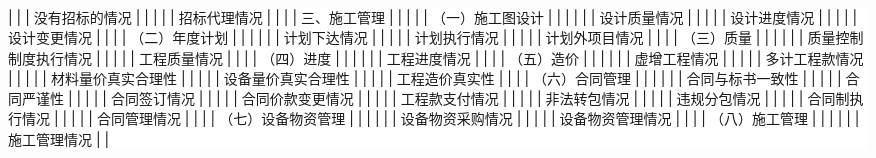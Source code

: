 |              |            | 没有招标的情况       |      |
|              |            | 招标代理情况        |      |
|              | 三、施工管理     |               |      |
|              | （一）施工图设计   |               |      |
|              |            | 设计质量情况        |      |
|              |            | 设计进度情况        |      |
|              |            | 设计变更情况        |      |
|              | （二）年度计划    |               |      |
|              |            | 计划下达情况        |      |
|              |            | 计划执行情况        |      |
|              |            | 计划外项目情况       |      |
|              | （三）质量      |               |      |
|              |            | 质量控制制度执行情况    |      |
|              |            | 工程质量情况        |      |
|              | （四）进度      |               |      |
|              |            | 工程进度情况        |      |
|              | （五）造价      |               |      |
|              |            | 虚增工程情况        |      |
|              |            | 多计工程款情况       |      |
|              |            | 材料量价真实合理性     |      |
|              |            | 设备量价真实合理性     |      |
|              |            | 工程造价真实性       |      |
|              | （六）合同管理    |               |      |
|              |            | 合同与标书一致性      |      |
|              |            | 合同严谨性         |      |
|              |            | 合同签订情况        |      |
|              |            | 合同价款变更情况      |      |
|              |            | 工程款支付情况       |      |
|              |            | 非法转包情况        |      |
|              |            | 违规分包情况        |      |
|              |            | 合同制执行情况       |      |
|              |            | 合同管理情况        |      |
|              | （七）设备物资管理  |               |      |
|              |            | 设备物资采购情况      |      |
|              |            | 设备物资管理情况      |      |
|              | （八）施工管理    |               |      |
|              |            | 施工管理情况        |      |
